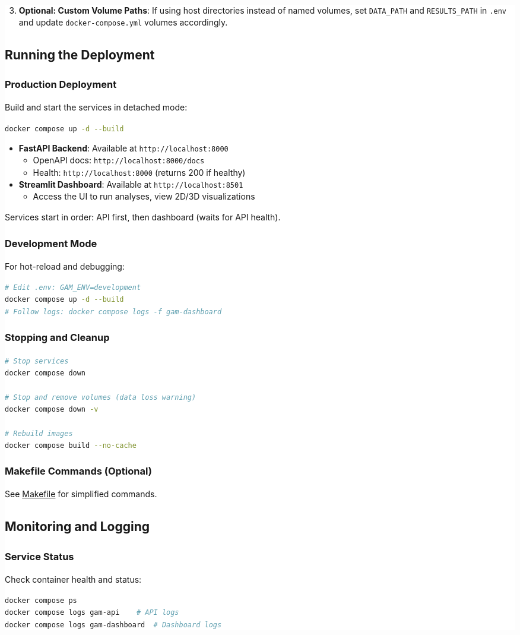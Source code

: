 3. **Optional: Custom Volume Paths**:
   If using host directories instead of named volumes, set `DATA_PATH` and `RESULTS_PATH` in `.env` and update `docker-compose.yml` volumes accordingly.

## Running the Deployment

### Production Deployment
Build and start the services in detached mode:
```bash
docker compose up -d --build
```

- **FastAPI Backend**: Available at `http://localhost:8000`
  - OpenAPI docs: `http://localhost:8000/docs`
  - Health: `http://localhost:8000` (returns 200 if healthy)
- **Streamlit Dashboard**: Available at `http://localhost:8501`
  - Access the UI to run analyses, view 2D/3D visualizations

Services start in order: API first, then dashboard (waits for API health).

### Development Mode
For hot-reload and debugging:
```bash
# Edit .env: GAM_ENV=development
docker compose up -d --build
# Follow logs: docker compose logs -f gam-dashboard
```

### Stopping and Cleanup
```bash
# Stop services
docker compose down

# Stop and remove volumes (data loss warning)
docker compose down -v

# Rebuild images
docker compose build --no-cache
```

### Makefile Commands (Optional)
See [Makefile](#makefile) for simplified commands.

## Monitoring and Logging

### Service Status
Check container health and status:
```bash
docker compose ps
docker compose logs gam-api    # API logs
docker compose logs gam-dashboard  # Dashboard logs
```

